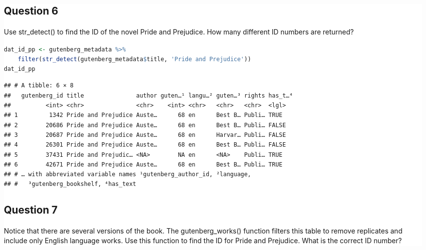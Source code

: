 
## Question 6

Use str_detect() to find the ID of the novel Pride and Prejudice. How
many different ID numbers are returned?

``` r
dat_id_pp <- gutenberg_metadata %>% 
    filter(str_detect(gutenberg_metadata$title, 'Pride and Prejudice'))
dat_id_pp
```

    ## # A tibble: 6 × 8
    ##   gutenberg_id title               author guten…¹ langu…² guten…³ rights has_t…⁴
    ##          <int> <chr>               <chr>    <int> <chr>   <chr>   <chr>  <lgl>  
    ## 1         1342 Pride and Prejudice Auste…      68 en      Best B… Publi… TRUE   
    ## 2        20686 Pride and Prejudice Auste…      68 en      Best B… Publi… FALSE  
    ## 3        20687 Pride and Prejudice Auste…      68 en      Harvar… Publi… FALSE  
    ## 4        26301 Pride and Prejudice Auste…      68 en      Best B… Publi… FALSE  
    ## 5        37431 Pride and Prejudic… <NA>        NA en      <NA>    Publi… TRUE   
    ## 6        42671 Pride and Prejudice Auste…      68 en      Best B… Publi… TRUE   
    ## # … with abbreviated variable names ¹​gutenberg_author_id, ²​language,
    ## #   ³​gutenberg_bookshelf, ⁴​has_text

## Question 7

Notice that there are several versions of the book. The
gutenberg_works() function filters this table to remove replicates and
include only English language works. Use this function to find the ID
for Pride and Prejudice. What is the correct ID number?
